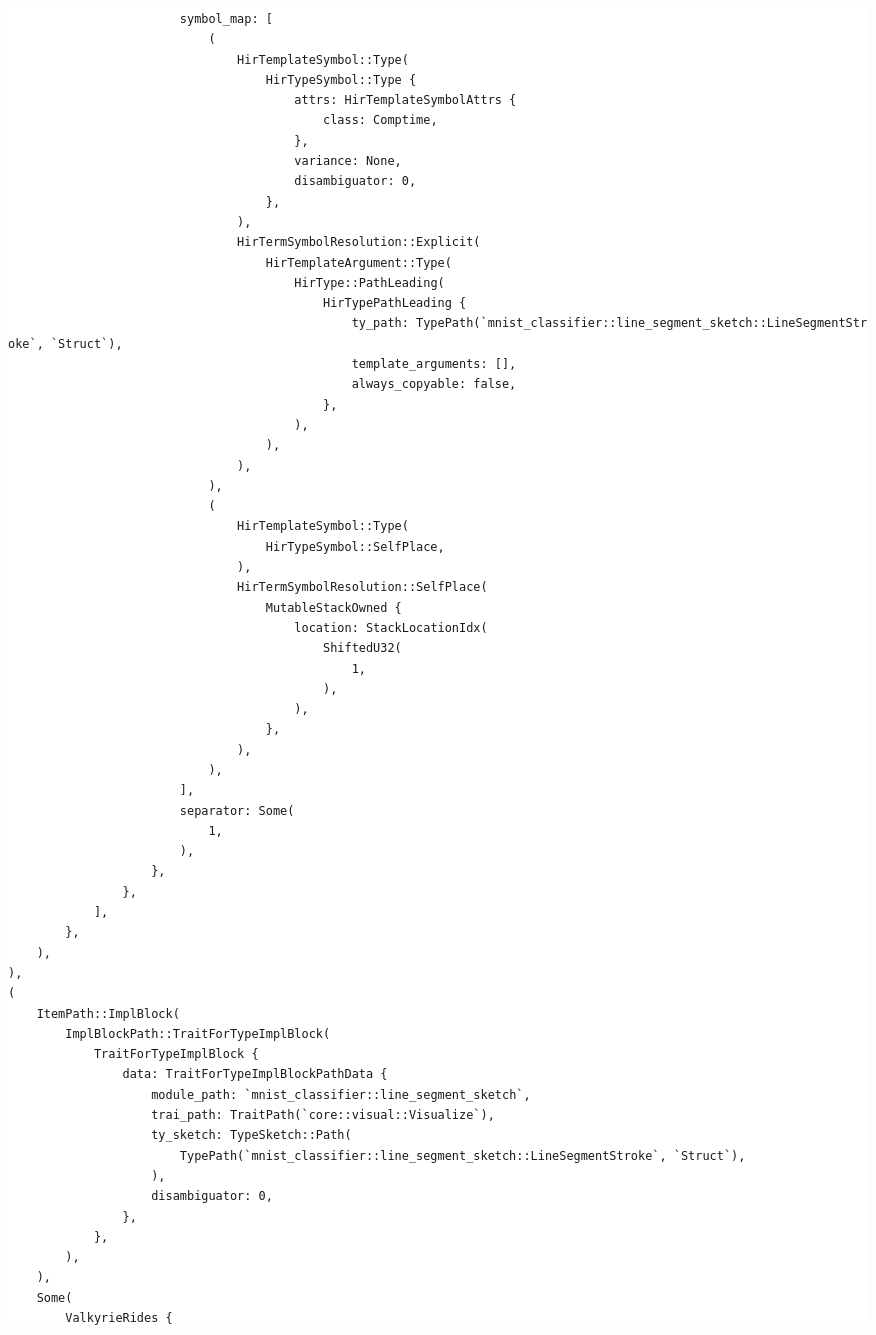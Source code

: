                             symbol_map: [
                                (
                                    HirTemplateSymbol::Type(
                                        HirTypeSymbol::Type {
                                            attrs: HirTemplateSymbolAttrs {
                                                class: Comptime,
                                            },
                                            variance: None,
                                            disambiguator: 0,
                                        },
                                    ),
                                    HirTermSymbolResolution::Explicit(
                                        HirTemplateArgument::Type(
                                            HirType::PathLeading(
                                                HirTypePathLeading {
                                                    ty_path: TypePath(`mnist_classifier::line_segment_sketch::LineSegmentStroke`, `Struct`),
                                                    template_arguments: [],
                                                    always_copyable: false,
                                                },
                                            ),
                                        ),
                                    ),
                                ),
                                (
                                    HirTemplateSymbol::Type(
                                        HirTypeSymbol::SelfPlace,
                                    ),
                                    HirTermSymbolResolution::SelfPlace(
                                        MutableStackOwned {
                                            location: StackLocationIdx(
                                                ShiftedU32(
                                                    1,
                                                ),
                                            ),
                                        },
                                    ),
                                ),
                            ],
                            separator: Some(
                                1,
                            ),
                        },
                    },
                ],
            },
        ),
    ),
    (
        ItemPath::ImplBlock(
            ImplBlockPath::TraitForTypeImplBlock(
                TraitForTypeImplBlock {
                    data: TraitForTypeImplBlockPathData {
                        module_path: `mnist_classifier::line_segment_sketch`,
                        trai_path: TraitPath(`core::visual::Visualize`),
                        ty_sketch: TypeSketch::Path(
                            TypePath(`mnist_classifier::line_segment_sketch::LineSegmentStroke`, `Struct`),
                        ),
                        disambiguator: 0,
                    },
                },
            ),
        ),
        Some(
            ValkyrieRides {